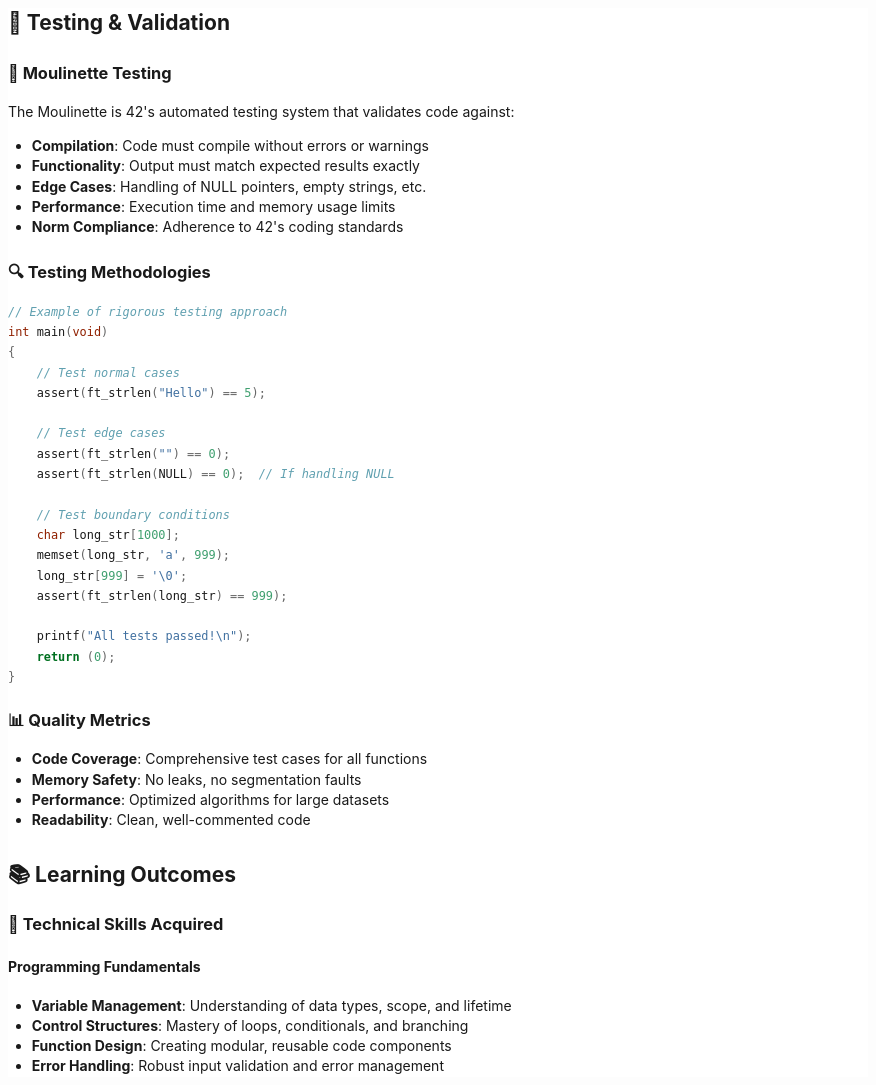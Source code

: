 ## 🧪 Testing & Validation

### 🤖 **Moulinette Testing**
The Moulinette is 42's automated testing system that validates code against:
- **Compilation**: Code must compile without errors or warnings
- **Functionality**: Output must match expected results exactly
- **Edge Cases**: Handling of NULL pointers, empty strings, etc.
- **Performance**: Execution time and memory usage limits
- **Norm Compliance**: Adherence to 42's coding standards

### 🔍 **Testing Methodologies**
```c
// Example of rigorous testing approach
int main(void)
{
    // Test normal cases
    assert(ft_strlen("Hello") == 5);
    
    // Test edge cases
    assert(ft_strlen("") == 0);
    assert(ft_strlen(NULL) == 0);  // If handling NULL
    
    // Test boundary conditions
    char long_str[1000];
    memset(long_str, 'a', 999);
    long_str[999] = '\0';
    assert(ft_strlen(long_str) == 999);
    
    printf("All tests passed!\n");
    return (0);
}
```

### 📊 **Quality Metrics**
- **Code Coverage**: Comprehensive test cases for all functions
- **Memory Safety**: No leaks, no segmentation faults
- **Performance**: Optimized algorithms for large datasets
- **Readability**: Clean, well-commented code

## 📚 Learning Outcomes

### 🧠 **Technical Skills Acquired**

#### **Programming Fundamentals**
- **Variable Management**: Understanding of data types, scope, and lifetime
- **Control Structures**: Mastery of loops, conditionals, and branching
- **Function Design**: Creating modular, reusable code components
- **Error Handling**: Robust input validation and error management

